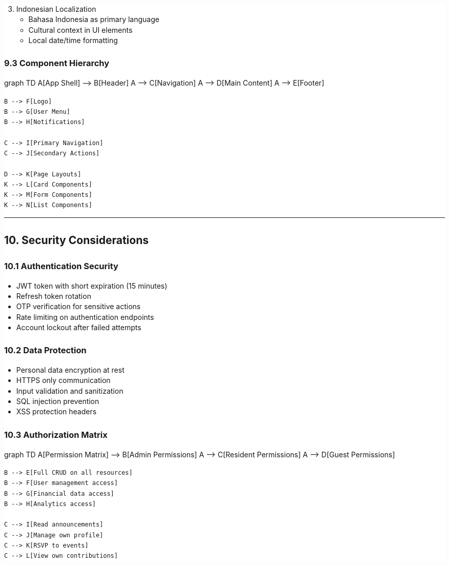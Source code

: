 3. Indonesian Localization
   - Bahasa Indonesia as primary language
   - Cultural context in UI elements
   - Local date/time formatting
### 9.3 Component Hierarchy
graph TD
    A[App Shell] --> B[Header]
    A --> C[Navigation]
    A --> D[Main Content]
    A --> E[Footer]
    
    B --> F[Logo]
    B --> G[User Menu]
    B --> H[Notifications]
    
    C --> I[Primary Navigation]
    C --> J[Secondary Actions]
    
    D --> K[Page Layouts]
    K --> L[Card Components]
    K --> M[Form Components]
    K --> N[List Components]
---

## 10. Security Considerations

### 10.1 Authentication Security
- JWT token with short expiration (15 minutes)
- Refresh token rotation
- OTP verification for sensitive actions
- Rate limiting on authentication endpoints
- Account lockout after failed attempts
### 10.2 Data Protection
- Personal data encryption at rest
- HTTPS only communication
- Input validation and sanitization
- SQL injection prevention
- XSS protection headers
### 10.3 Authorization Matrix
graph TD
    A[Permission Matrix] --> B[Admin Permissions]
    A --> C[Resident Permissions]
    A --> D[Guest Permissions]
    
    B --> E[Full CRUD on all resources]
    B --> F[User management access]
    B --> G[Financial data access]
    B --> H[Analytics access]
    
    C --> I[Read announcements]
    C --> J[Manage own profile]
    C --> K[RSVP to events]
    C --> L[View own contributions]
    